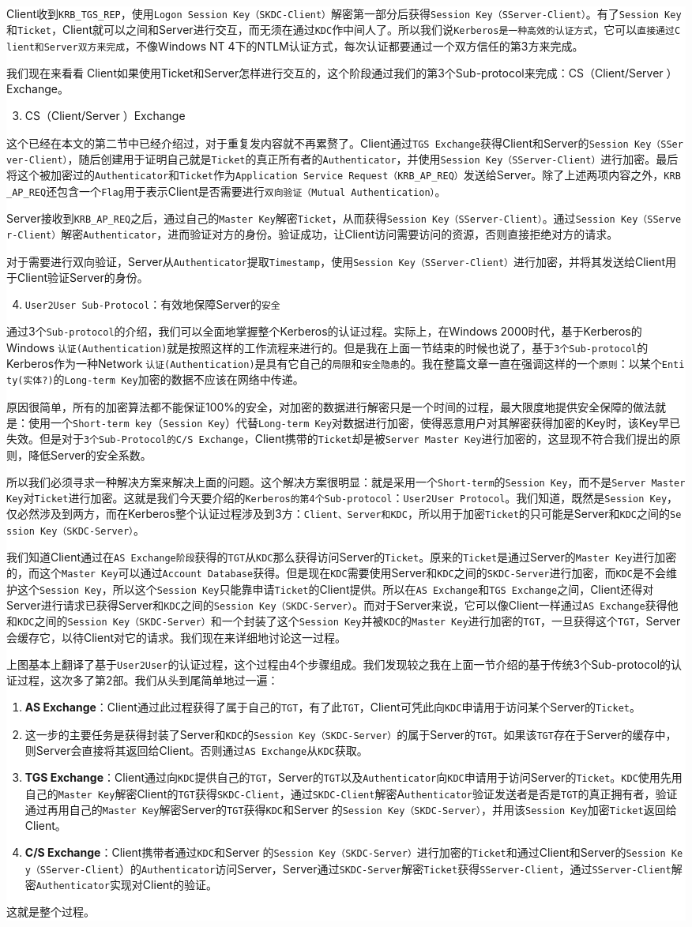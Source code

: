 Client收到`KRB_TGS_REP`，使用`Logon Session Key（SKDC-Client）`解密第一部分后获得`Session Key（SServer-Client）`。有了`Session Key`和`Ticket`，Client就可以之间和Server进行交互，而无须在通过`KDC`作中间人了。所以我们说`Kerberos是一种高效的认证方式`，它可以`直接通过Client和Server双方来完成`，不像Windows NT 4下的NTLM认证方式，每次认证都要通过一个双方信任的第3方来完成。

我们现在来看看 Client如果使用Ticket和Server怎样进行交互的，这个阶段通过我们的第3个Sub-protocol来完成：CS（Client/Server ）Exchange。

3. CS（Client/Server ）Exchange

这个已经在本文的第二节中已经介绍过，对于重复发内容就不再累赘了。Client通过`TGS Exchange`获得Client和Server的`Session Key（SServer-Client）`，随后创建用于证明自己就是`Ticket`的真正所有者的`Authenticator`，并使用`Session Key（SServer-Client）`进行加密。最后将这个被加密过的`Authenticator`和`Ticket`作为`Application Service Request（KRB_AP_REQ）`发送给Server。除了上述两项内容之外，`KRB_AP_REQ`还包含一个`Flag`用于表示Client是否需要进行`双向验证（Mutual Authentication）`。

Server接收到`KRB_AP_REQ`之后，通过自己的`Master Key`解密`Ticket`，从而获得`Session Key（SServer-Client）`。通过`Session Key（SServer-Client）`解密`Authenticator`，进而验证对方的身份。验证成功，让Client访问需要访问的资源，否则直接拒绝对方的请求。

对于需要进行双向验证，Server从`Authenticator`提取`Timestamp`，使用`Session Key（SServer-Client）`进行加密，并将其发送给Client用于Client验证Server的身份。


4. `User2User Sub-Protocol`：有效地保障Server的`安全`

通过3个`Sub-protocol`的介绍，我们可以全面地掌握整个Kerberos的认证过程。实际上，在Windows 2000时代，基于Kerberos的Windows `认证(Authentication)`就是按照这样的工作流程来进行的。但是我在上面一节结束的时候也说了，基于`3个Sub-protocol`的Kerberos作为一种Network `认证(Authentication)`是具有它自己的`局限`和`安全隐患`的。我在整篇文章一直在强调这样的一个`原则`：以某个`Entity(实体?)`的`Long-term Key`加密的数据不应该在网络中传递。

原因很简单，所有的加密算法都不能保证100%的安全，对加密的数据进行解密只是一个时间的过程，最大限度地提供安全保障的做法就是：使用一个`Short-term key`（`Session Key`）代替`Long-term Key`对数据进行加密，使得恶意用户对其解密获得加密的Key时，该Key早已失效。但是对于`3个Sub-Protocol的C/S Exchange`，Client携带的`Ticket`却是被`Server Master Key`进行加密的，这显现不符合我们提出的原则，降低Server的安全系数。

所以我们必须寻求一种解决方案来解决上面的问题。这个解决方案很明显：就是采用一个`Short-term`的`Session Key`，而不是`Server Master Key`对`Ticket`进行加密。这就是我们今天要介绍的`Kerberos的第4个Sub-protocol`：`User2User Protocol`。我们知道，既然是`Session Key`，仅必然涉及到两方，而在Kerberos整个认证过程涉及到3方：`Client、Server和KDC`，所以用于加密`Ticket`的只可能是Server和`KDC`之间的`Session Key（SKDC-Server）`。

我们知道Client通过在`AS Exchange阶段`获得的`TGT`从`KDC`那么获得访问Server的`Ticket`。原来的`Ticket`是通过Server的`Master Key`进行加密的，而这个`Master Key`可以通过`Account Database`获得。但是现在`KDC`需要使用Server和`KDC`之间的`SKDC-Server`进行加密，而`KDC`是不会维护这个`Session Key`，所以这个`Session Key`只能靠申请`Ticket`的Client提供。所以在`AS Exchange`和`TGS Exchange`之间，Client还得对Server进行请求已获得Server和`KDC`之间的`Session Key（SKDC-Server）`。而对于Server来说，它可以像Client一样通过`AS Exchange`获得他和`KDC`之间的`Session Key（SKDC-Server）`和一个封装了这个`Session Key`并被`KDC`的`Master Key`进行加密的`TGT`，一旦获得这个`TGT`，Server会缓存它，以待Client对它的请求。我们现在来详细地讨论这一过程。

上图基本上翻译了基于`User2User`的认证过程，这个过程由4个步骤组成。我们发现较之我在上面一节介绍的基于传统3个Sub-protocol的认证过程，这次多了第2部。我们从头到尾简单地过一遍：

1. **AS Exchange**：Client通过此过程获得了属于自己的`TGT`，有了此`TGT`，Client可凭此向`KDC`申请用于访问某个Server的`Ticket`。

2. 这一步的主要任务是获得封装了Server和`KDC`的`Session Key（SKDC-Server）`的属于Server的`TGT`。如果该`TGT`存在于Server的缓存中，则Server会直接将其返回给Client。否则通过`AS Exchange`从`KDC`获取。

3. **TGS Exchange**：Client通过向`KDC`提供自己的`TGT`，Server的`TGT`以及`Authenticator`向`KDC`申请用于访问Server的`Ticket`。`KDC`使用先用自己的`Master Key`解密Client的`TGT`获得`SKDC-Client`，通过`SKDC-Client`解密A`uthenticator`验证发送者是否是`TGT`的真正拥有者，验证通过再用自己的`Master Key`解密Server的`TGT`获得`KDC`和Server 的`Session Key（SKDC-Server）`，并用该`Session Key`加密`Ticket`返回给Client。

4. **C/S Exchange**：Client携带者通过`KDC`和Server 的`Session Key（SKDC-Server）`进行加密的`Ticket`和通过Client和Server的`Session Key（SServer-Client`）的`Authenticator`访问Server，Server通过`SKDC-Server`解密`Ticket`获得`SServer-Client`，通过`SServer-Client`解密`Authenticator`实现对Client的验证。

这就是整个过程。
